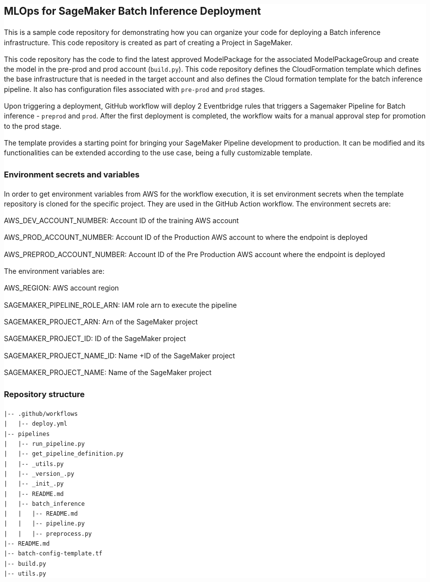 ## MLOps for SageMaker Batch Inference Deployment

This is a sample code repository for demonstrating how you can organize your code for deploying a Batch inference infrastructure. This code repository is created as part of creating a Project in SageMaker.

This code repository has the code to find the latest approved ModelPackage for the associated ModelPackageGroup and create the model in the pre-prod and prod account (`build.py`). This code repository defines the CloudFormation template which defines the base infrastructure that is needed in the target account and also defines the Cloud formation template for the batch inference pipeline. It also has configuration files associated with `pre-prod` and `prod` stages.

Upon triggering a deployment, GitHub workflow will deploy 2 Eventbridge rules that triggers a Sagemaker Pipeline for Batch inference - `preprod` and `prod`. After the first deployment is completed, the workflow waits for a manual approval step for promotion to the prod stage.

The template provides a starting point for bringing your SageMaker Pipeline development to production. It can be modified and its functionalities can be extended according to the use case, being a fully customizable template.

### Environment secrets and variables

In order to get environment variables from AWS for the workflow execution, it is set environment secrets when the template repository is cloned for the specific project. They are used in the GitHub Action workflow.
The environment secrets are:

AWS_DEV_ACCOUNT_NUMBER: Account ID of the training AWS account

AWS_PROD_ACCOUNT_NUMBER: Account ID of the Production AWS account to where the endpoint is deployed

AWS_PREPROD_ACCOUNT_NUMBER: Account ID of the Pre Production AWS account where the endpoint is deployed

The environment variables are:

AWS_REGION: AWS account region

SAGEMAKER_PIPELINE_ROLE_ARN: IAM role arn to execute the pipeline

SAGEMAKER_PROJECT_ARN: Arn of the SageMaker project

SAGEMAKER_PROJECT_ID: ID of the SageMaker project

SAGEMAKER_PROJECT_NAME_ID: Name +ID of the SageMaker project

SAGEMAKER_PROJECT_NAME: Name of the SageMaker project



### Repository structure

```
|-- .github/workflows
|   |-- deploy.yml
|-- pipelines
|   |-- run_pipeline.py
|   |-- get_pipeline_definition.py
|   |-- _utils.py
|   |-- _version_.py
|   |-- _init_.py
|   |-- README.md
|   |-- batch_inference
|   |   |-- README.md
|   |   |-- pipeline.py
|   |   |-- preprocess.py
|-- README.md
|-- batch-config-template.tf
|-- build.py
|-- utils.py
```